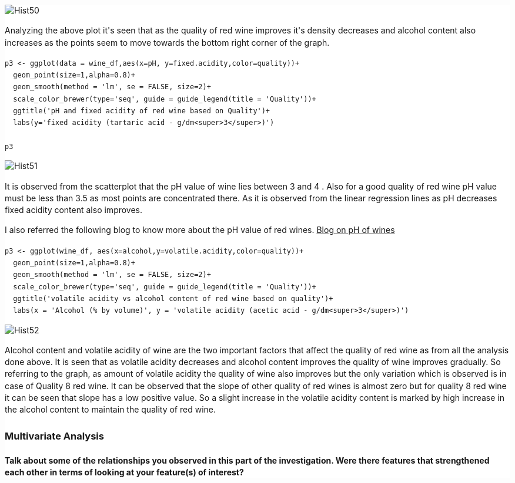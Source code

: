 ![Hist50](../../images/Projects/red_wine_quality/50.png)

Analyzing the above plot it's seen that as the quality of red wine improves
it's density decreases and alcohol content also increases as the points seem to
move towards the bottom right corner of the graph.

```
p3 <- ggplot(data = wine_df,aes(x=pH, y=fixed.acidity,color=quality))+
  geom_point(size=1,alpha=0.8)+
  geom_smooth(method = 'lm', se = FALSE, size=2)+
  scale_color_brewer(type='seq', guide = guide_legend(title = 'Quality'))+
  ggtitle('pH and fixed acidity of red wine based on Quality')+
  labs(y='fixed acidity (tartaric acid - g/dm<super>3</super>)')

p3
```

![Hist51](../../images/Projects/red_wine_quality/51.png)

It is observed from the scatterplot that the pH value of wine lies between 3
and 4 . Also for a good quality of red wine pH value must be less than 3.5 as
most points are concentrated there.
As it is observed from the  linear regression lines as pH decreases
fixed acidity content also improves.

I also referred the following blog to know more about the pH value of red wines.
[Blog on pH of wines](http://winemakersacademy.com/importance-ph-wine-making/)


```
p3 <- ggplot(wine_df, aes(x=alcohol,y=volatile.acidity,color=quality))+
  geom_point(size=1,alpha=0.8)+
  geom_smooth(method = 'lm', se = FALSE, size=2)+
  scale_color_brewer(type='seq', guide = guide_legend(title = 'Quality'))+
  ggtitle('volatile acidity vs alcohol content of red wine based on quality')+
  labs(x = 'Alcohol (% by volume)', y = 'volatile acidity (acetic acid - g/dm<super>3</super>)')
```

![Hist52](../../images/Projects/red_wine_quality/52.png)

Alcohol content and volatile acidity of wine are the two important factors that
affect the quality of red wine as from all the analysis done above. It is seen
that as volatile acidity decreases and alcohol content improves the quality of
wine improves gradually. So referring to the graph, as amount of volatile
acidity the quality of wine also improves but the only variation which is
observed is in case of Quality 8 red wine. It can be observed that the slope of
other quality of red wines is almost zero but for quality 8 red wine it can be
seen that slope has a low positive value. So a slight increase in the volatile
acidity content is marked by high increase in the alcohol content to maintain
the quality of red wine.


### Multivariate Analysis

#### Talk about some of the relationships you observed in this part of the investigation. Were there features that strengthened each other in terms of looking at your feature(s) of interest?
